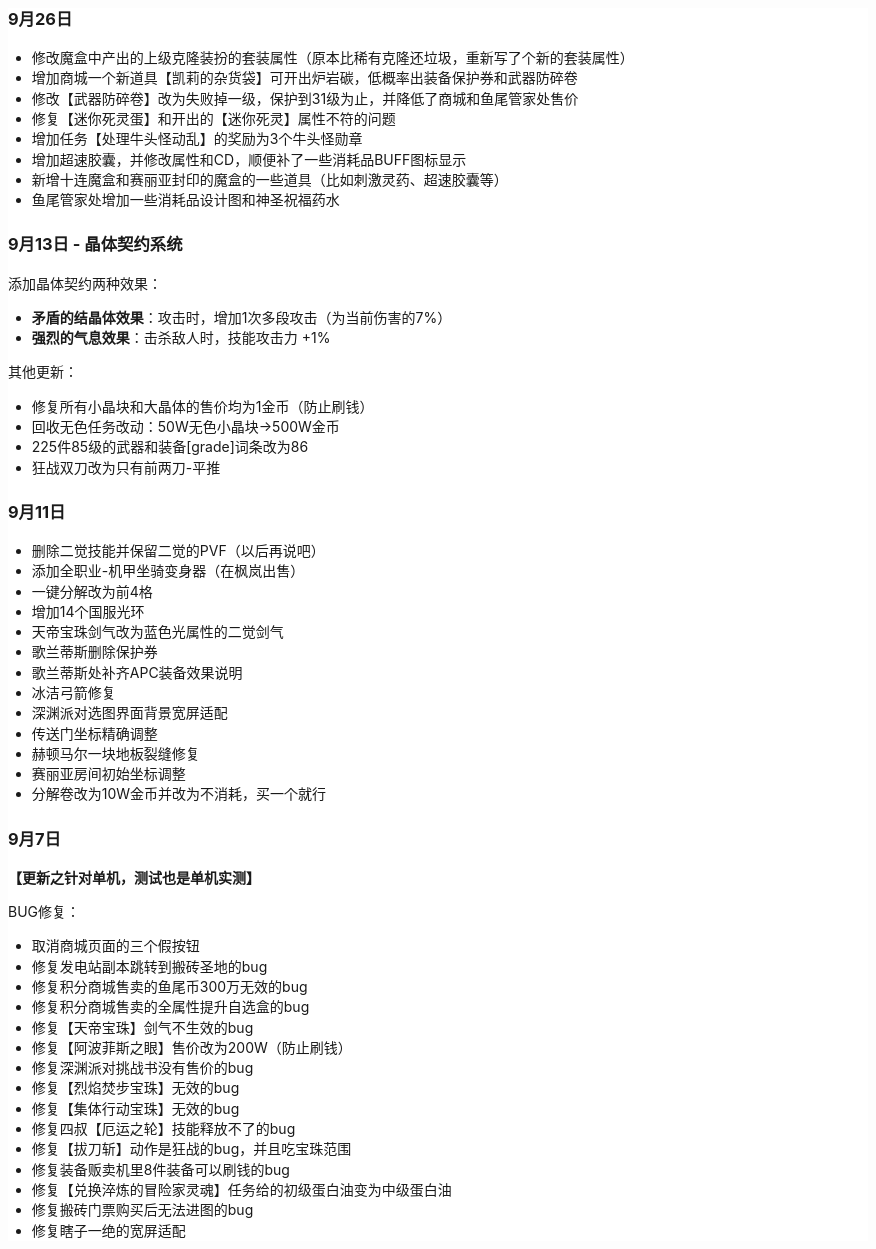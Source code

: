 ### 9月26日

- 修改魔盒中产出的上级克隆装扮的套装属性（原本比稀有克隆还垃圾，重新写了个新的套装属性）
- 增加商城一个新道具【凯莉的杂货袋】可开出炉岩碳，低概率出装备保护券和武器防碎卷
- 修改【武器防碎卷】改为失败掉一级，保护到31级为止，并降低了商城和鱼尾管家处售价
- 修复【迷你死灵蛋】和开出的【迷你死灵】属性不符的问题
- 增加任务【处理牛头怪动乱】的奖励为3个牛头怪勋章
- 增加超速胶囊，并修改属性和CD，顺便补了一些消耗品BUFF图标显示
- 新增十连魔盒和赛丽亚封印的魔盒的一些道具（比如刺激灵药、超速胶囊等）
- 鱼尾管家处增加一些消耗品设计图和神圣祝福药水

### 9月13日 - 晶体契约系统

添加晶体契约两种效果：
- **矛盾的结晶体效果**：攻击时，增加1次多段攻击（为当前伤害的7%）
- **强烈的气息效果**：击杀敌人时，技能攻击力 +1%

其他更新：
- 修复所有小晶块和大晶体的售价均为1金币（防止刷钱）
- 回收无色任务改动：50W无色小晶块→500W金币
- 225件85级的武器和装备[grade]词条改为86
- 狂战双刀改为只有前两刀-平推

### 9月11日

- 删除二觉技能并保留二觉的PVF（以后再说吧）
- 添加全职业-机甲坐骑变身器（在枫岚出售）
- 一键分解改为前4格
- 增加14个国服光环
- 天帝宝珠剑气改为蓝色光属性的二觉剑气
- 歌兰蒂斯删除保护券
- 歌兰蒂斯处补齐APC装备效果说明
- 冰洁弓箭修复
- 深渊派对选图界面背景宽屏适配
- 传送门坐标精确调整
- 赫顿马尔一块地板裂缝修复
- 赛丽亚房间初始坐标调整
- 分解卷改为10W金币并改为不消耗，买一个就行

### 9月7日

**【更新之针对单机，测试也是单机实测】**

BUG修复：
- 取消商城页面的三个假按钮
- 修复发电站副本跳转到搬砖圣地的bug
- 修复积分商城售卖的鱼尾币300万无效的bug
- 修复积分商城售卖的全属性提升自选盒的bug
- 修复【天帝宝珠】剑气不生效的bug
- 修复【阿波菲斯之眼】售价改为200W（防止刷钱）
- 修复深渊派对挑战书没有售价的bug
- 修复【烈焰焚步宝珠】无效的bug
- 修复【集体行动宝珠】无效的bug
- 修复四叔【厄运之轮】技能释放不了的bug
- 修复【拔刀斩】动作是狂战的bug，并且吃宝珠范围
- 修复装备贩卖机里8件装备可以刷钱的bug
- 修复【兑换淬炼的冒险家灵魂】任务给的初级蛋白油变为中级蛋白油
- 修复搬砖门票购买后无法进图的bug
- 修复瞎子一绝的宽屏适配
